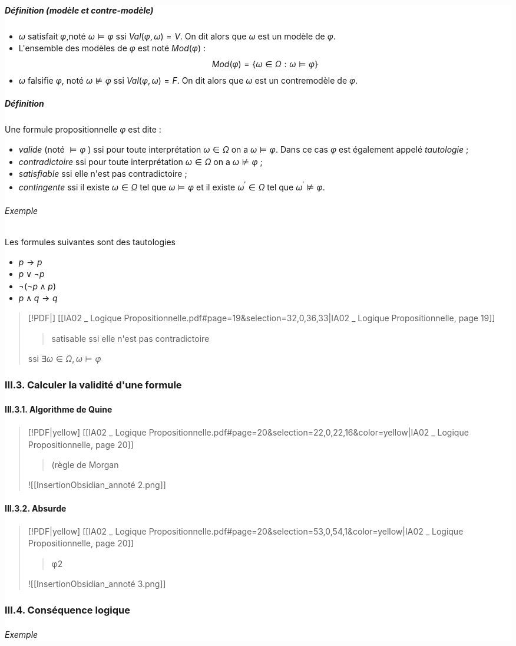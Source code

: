 ##### Définition (*modèle et contre-modèle*)
- $\omega$ satisfait $\varphi$,noté $\omega\models\varphi$ ssi $Val(\varphi,\omega)=V$. On dit alors que $\omega$ est un modèle de $\varphi.$
- L'ensemble des modèles de $\varphi$ est noté $Mod(\varphi)$ :
$$
Mod(\varphi)=\{\omega\in\Omega:\omega\models\varphi\}
$$
- $\omega$ falsifie $\varphi$, noté $\omega\nvDash\varphi$ ssi $Val(\varphi,\omega)=F$. On dit alors que $\omega$ est un contremodèle de $\varphi.$

##### Définition
Une formule propositionnelle $\varphi$ est dite :
- *valide* (noté $\models\varphi$ ) ssi pour toute interprétation $\omega\in\Omega$ on a $\omega\models\varphi$. Dans ce cas $\varphi$ est également appelé *tautologie* ;
- *contradictoire* ssi pour toute interprétation $\omega\in\Omega$ on a $\omega\nvDash\varphi$ ; 
- *satisfiable* ssi elle n'est pas contradictoire ;
- *contingente* ssi il existe $\omega\in\Omega$ tel que $\omega\models\varphi$ et il existe $\omega^{\prime}\in\Omega$ tel que $\omega^{\prime}\not\models\varphi.$

###### Exemple
Les formules suivantes sont des tautologies
- $p \to p$
- $p \vee \neg p$
- $\neg (\neg p \wedge p)$
- $p \wedge q \to q$

> [!PDF|] [[IA02 _ Logique Propositionnelle.pdf#page=19&selection=32,0,36,33|IA02 _ Logique Propositionnelle, page 19]]
> > satisable ssi elle n'est pas contradictoire
> 
> ssi $\exists \omega \in \Omega, \omega \models \varphi$

### III.3. Calculer la validité d'une formule

#### III.3.1. Algorithme de Quine
> [!PDF|yellow] [[IA02 _ Logique Propositionnelle.pdf#page=20&selection=22,0,22,16&color=yellow|IA02 _ Logique Propositionnelle, page 20]]
> > (règle de Morgan
> 
> ![[InsertionObsidian_annoté 2.png]]

#### III.3.2. Absurde

> [!PDF|yellow] [[IA02 _ Logique Propositionnelle.pdf#page=20&selection=53,0,54,1&color=yellow|IA02 _ Logique Propositionnelle, page 20]]
> > φ2
> 
> ![[InsertionObsidian_annoté 3.png]]

### III.4. Conséquence logique

###### Exemple
